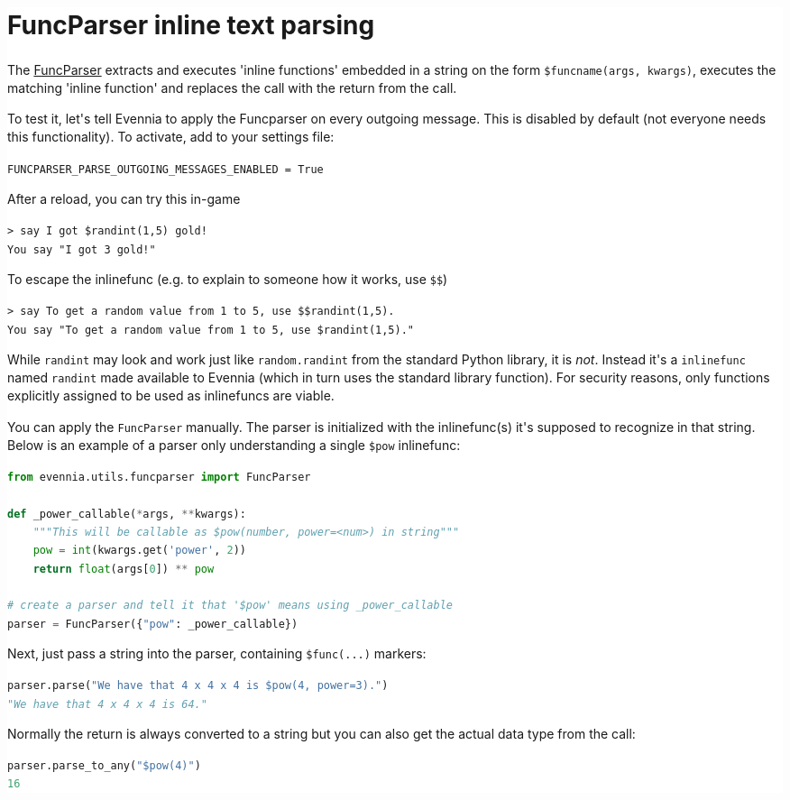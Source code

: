 # FuncParser inline text parsing

The [FuncParser](evennia.utils.funcparser.FuncParser) extracts and executes 'inline functions' embedded in a string on the form `$funcname(args, kwargs)`, executes the matching 'inline function' and replaces the call with the return from the call.  

To test it, let's tell Evennia to apply the Funcparser on every outgoing message. This is disabled by default (not everyone needs this functionality). To activate, add to your settings file: 

	FUNCPARSER_PARSE_OUTGOING_MESSAGES_ENABLED = True

After a reload, you can try this in-game 

```shell
> say I got $randint(1,5) gold!
You say "I got 3 gold!"
```

To escape the inlinefunc (e.g. to explain to someone how it works, use `$$`)

```{shell}
> say To get a random value from 1 to 5, use $$randint(1,5).
You say "To get a random value from 1 to 5, use $randint(1,5)."
```

While `randint` may look and work just like `random.randint` from the standard Python library, it is _not_. Instead it's a `inlinefunc` named `randint` made available to Evennia (which in turn uses the standard library function). For security reasons, only functions explicitly assigned to be used as inlinefuncs are viable. 

You can apply the `FuncParser`  manually. The parser is initialized with the inlinefunc(s) it's supposed to recognize in that string. Below is an example of a parser only understanding a single `$pow` inlinefunc: 

```python
from evennia.utils.funcparser import FuncParser

def _power_callable(*args, **kwargs):
    """This will be callable as $pow(number, power=<num>) in string"""
    pow = int(kwargs.get('power', 2))
    return float(args[0]) ** pow

# create a parser and tell it that '$pow' means using _power_callable
parser = FuncParser({"pow": _power_callable})

```
Next, just pass a string into the parser, containing `$func(...)` markers:

```python
parser.parse("We have that 4 x 4 x 4 is $pow(4, power=3).")
"We have that 4 x 4 x 4 is 64."
```

Normally the return is always converted to a string but you can also get the actual data type from the call:

```python
parser.parse_to_any("$pow(4)")
16
```

